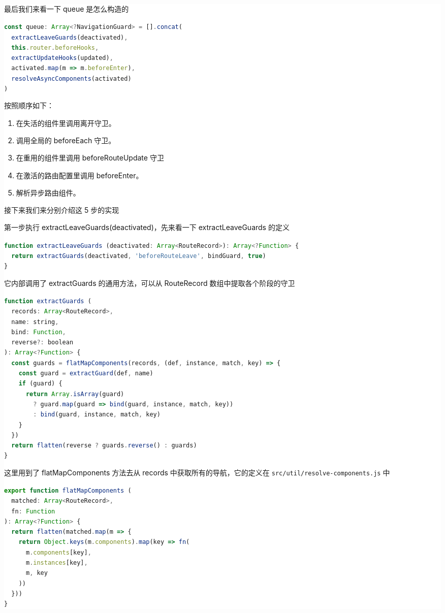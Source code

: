 最后我们来看一下 queue 是怎么构造的

```js
const queue: Array<?NavigationGuard> = [].concat(
  extractLeaveGuards(deactivated),
  this.router.beforeHooks,
  extractUpdateHooks(updated),
  activated.map(m => m.beforeEnter),
  resolveAsyncComponents(activated)
)
```

按照顺序如下：

1. 在失活的组件里调用离开守卫。

2. 调用全局的 beforeEach 守卫。

3. 在重用的组件里调用 beforeRouteUpdate 守卫

3. 在激活的路由配置里调用 beforeEnter。

4. 解析异步路由组件。


接下来我们来分别介绍这 5 步的实现

第一步执行 extractLeaveGuards(deactivated)，先来看一下 extractLeaveGuards 的定义

```js
function extractLeaveGuards (deactivated: Array<RouteRecord>): Array<?Function> {
  return extractGuards(deactivated, 'beforeRouteLeave', bindGuard, true)
}
```

它内部调用了 extractGuards 的通用方法，可以从 RouteRecord 数组中提取各个阶段的守卫

```js
function extractGuards (
  records: Array<RouteRecord>,
  name: string,
  bind: Function,
  reverse?: boolean
): Array<?Function> {
  const guards = flatMapComponents(records, (def, instance, match, key) => {
    const guard = extractGuard(def, name)
    if (guard) {
      return Array.isArray(guard)
        ? guard.map(guard => bind(guard, instance, match, key))
        : bind(guard, instance, match, key)
    }
  })
  return flatten(reverse ? guards.reverse() : guards)
}
```

这里用到了 flatMapComponents 方法去从 records 中获取所有的导航，它的定义在 `src/util/resolve-components.js` 中

```js
export function flatMapComponents (
  matched: Array<RouteRecord>,
  fn: Function
): Array<?Function> {
  return flatten(matched.map(m => {
    return Object.keys(m.components).map(key => fn(
      m.components[key],
      m.instances[key],
      m, key
    ))
  }))
}

```